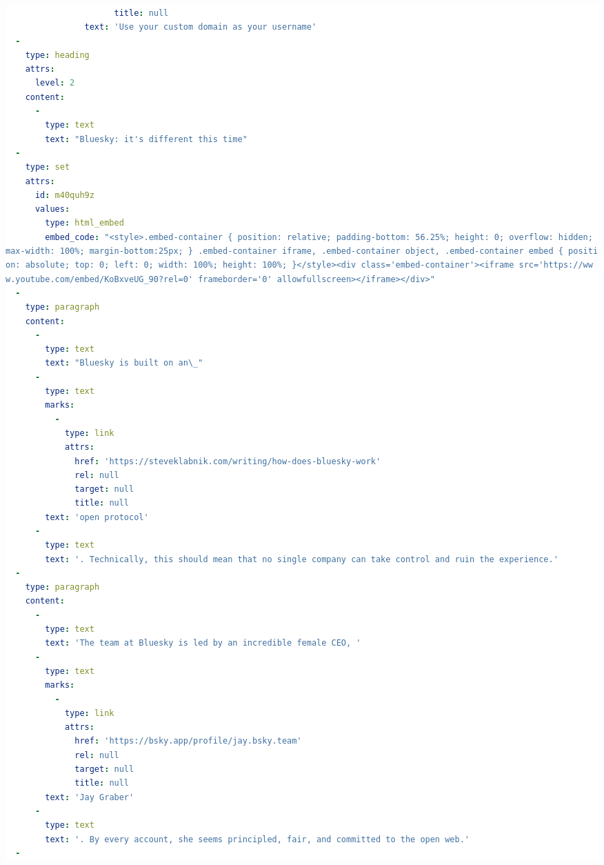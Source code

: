 ```yaml
                      title: null
                text: '​Use your custom domain as your username​'
  -
    type: heading
    attrs:
      level: 2
    content:
      -
        type: text
        text: "Bluesky: it's different this time"
  -
    type: set
    attrs:
      id: m40quh9z
      values:
        type: html_embed
        embed_code: "<style>.embed-container { position: relative; padding-bottom: 56.25%; height: 0; overflow: hidden; max-width: 100%; margin-bottom:25px; } .embed-container iframe, .embed-container object, .embed-container embed { position: absolute; top: 0; left: 0; width: 100%; height: 100%; }</style><div class='embed-container'><iframe src='https://www.youtube.com/embed/KoBxveUG_90?rel=0' frameborder='0' allowfullscreen></iframe></div>"
  -
    type: paragraph
    content:
      -
        type: text
        text: "Bluesky is built on an\_"
      -
        type: text
        marks:
          -
            type: link
            attrs:
              href: 'https://steveklabnik.com/writing/how-does-bluesky-work'
              rel: null
              target: null
              title: null
        text: 'open protocol'
      -
        type: text
        text: '. Technically, this should mean that no single company can take control and ruin the experience.'
  -
    type: paragraph
    content:
      -
        type: text
        text: 'The team at Bluesky is led by an incredible female CEO, '
      -
        type: text
        marks:
          -
            type: link
            attrs:
              href: 'https://bsky.app/profile/jay.bsky.team'
              rel: null
              target: null
              title: null
        text: '​Jay Graber'
      -
        type: text
        text: '. By every account, she seems principled, fair, and committed to the open web.'
  -
```
